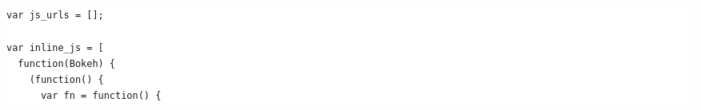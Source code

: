     var js_urls = [];
  
    var inline_js = [
      function(Bokeh) {
        (function() {
          var fn = function() {